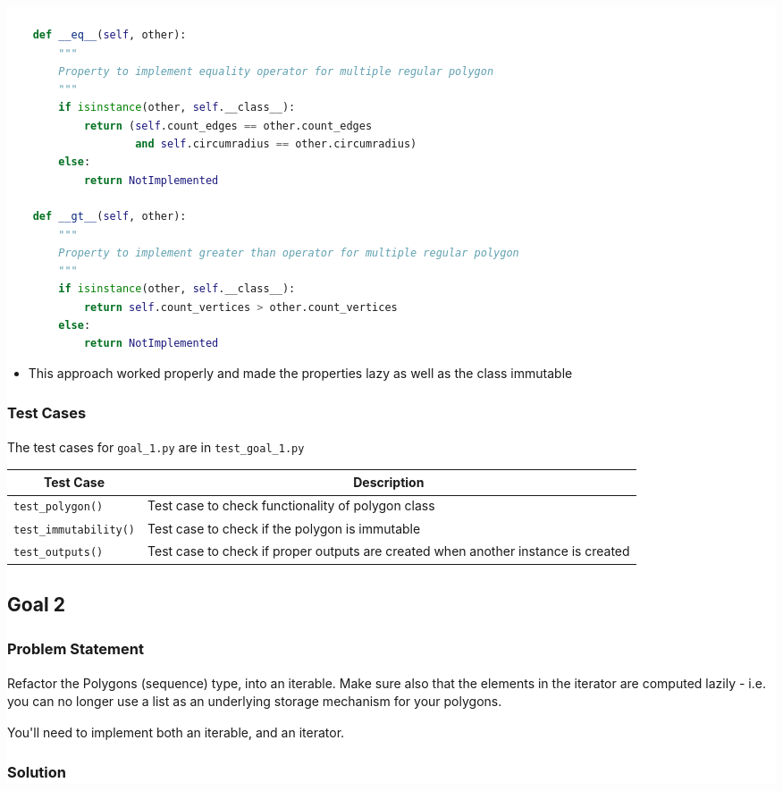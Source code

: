   ```python
      
      def __eq__(self, other):
          """
          Property to implement equality operator for multiple regular polygon
          """
          if isinstance(other, self.__class__):
              return (self.count_edges == other.count_edges 
                      and self.circumradius == other.circumradius)
          else:
              return NotImplemented
          
      def __gt__(self, other):
          """
          Property to implement greater than operator for multiple regular polygon
          """
          if isinstance(other, self.__class__):
              return self.count_vertices > other.count_vertices
          else:
              return NotImplemented
  ```

- This approach worked properly and made the properties lazy as well as the class immutable



### Test Cases

The test cases for `goal_1.py` are in `test_goal_1.py`

| Test Case             | Description                                                  |
| --------------------- | ------------------------------------------------------------ |
| `test_polygon()`      | Test case to check functionality of polygon class            |
| `test_immutability()` | Test case to check if the polygon is immutable               |
| `test_outputs()`      | Test case to check if proper outputs are created when another instance is created |





## Goal 2

### Problem Statement

Refactor the Polygons (sequence) type, into an iterable. Make sure also that the elements in the iterator are computed lazily - i.e. you can no longer use a list as an underlying storage mechanism for your polygons.

You'll need to implement both an iterable, and an iterator.



### Solution
